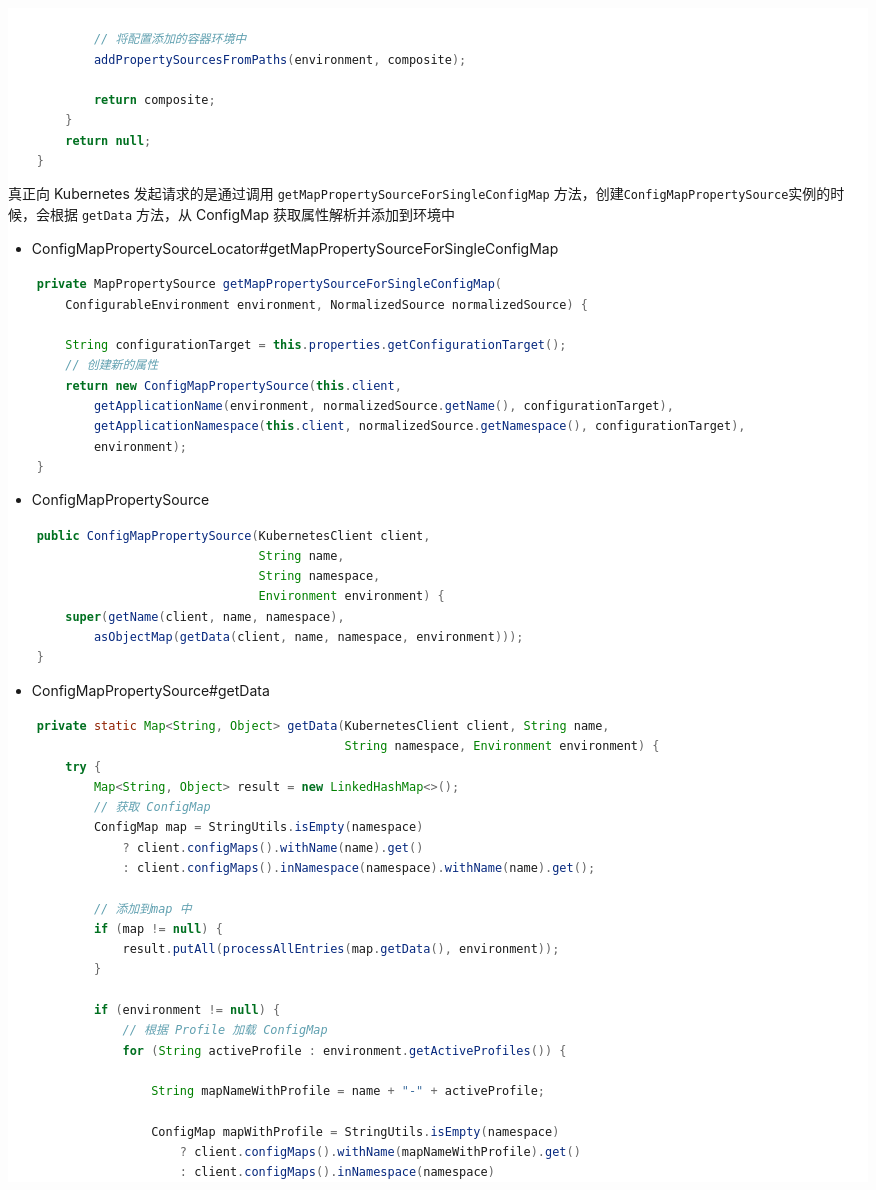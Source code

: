 ```java

			// 将配置添加的容器环境中
			addPropertySourcesFromPaths(environment, composite);

			return composite;
		}
		return null;
	}
```

真正向 Kubernetes 发起请求的是通过调用 `getMapPropertySourceForSingleConfigMap` 方法，创建`ConfigMapPropertySource`实例的时候，会根据 `getData` 方法，从 ConfigMap 获取属性解析并添加到环境中

- ConfigMapPropertySourceLocator#getMapPropertySourceForSingleConfigMap

```java
	private MapPropertySource getMapPropertySourceForSingleConfigMap(
		ConfigurableEnvironment environment, NormalizedSource normalizedSource) {

		String configurationTarget = this.properties.getConfigurationTarget();
		// 创建新的属性
		return new ConfigMapPropertySource(this.client,
			getApplicationName(environment, normalizedSource.getName(), configurationTarget),
			getApplicationNamespace(this.client, normalizedSource.getNamespace(), configurationTarget),
			environment);
	}
```

- ConfigMapPropertySource

```java
	public ConfigMapPropertySource(KubernetesClient client, 
	                               String name, 
	                               String namespace,
	                               Environment environment) {
		super(getName(client, name, namespace),
			asObjectMap(getData(client, name, namespace, environment)));
	}
```

- ConfigMapPropertySource#getData

```java
	private static Map<String, Object> getData(KubernetesClient client, String name,
	                                           String namespace, Environment environment) {
		try {
			Map<String, Object> result = new LinkedHashMap<>();
			// 获取 ConfigMap
			ConfigMap map = StringUtils.isEmpty(namespace)
				? client.configMaps().withName(name).get()
				: client.configMaps().inNamespace(namespace).withName(name).get();

			// 添加到map 中
			if (map != null) {
				result.putAll(processAllEntries(map.getData(), environment));
			}

			if (environment != null) {
				// 根据 Profile 加载 ConfigMap
				for (String activeProfile : environment.getActiveProfiles()) {

					String mapNameWithProfile = name + "-" + activeProfile;

					ConfigMap mapWithProfile = StringUtils.isEmpty(namespace)
						? client.configMaps().withName(mapNameWithProfile).get()
						: client.configMaps().inNamespace(namespace)
```